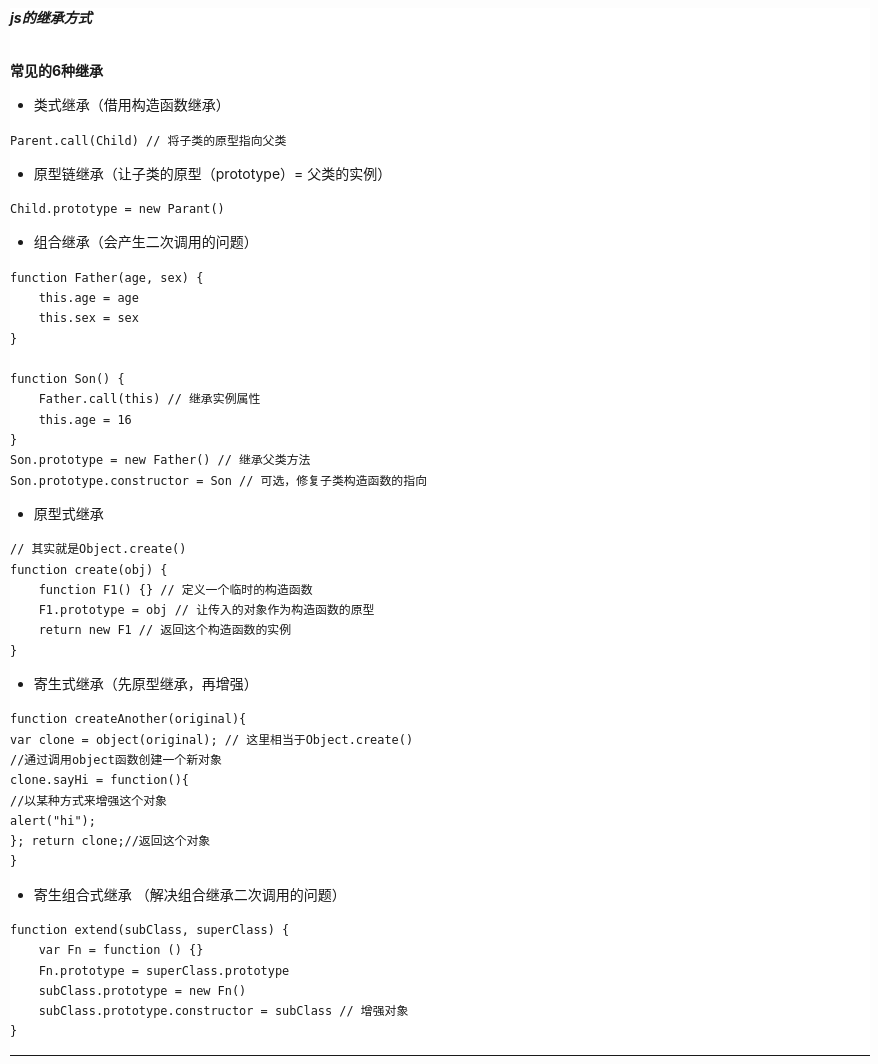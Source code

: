 
###### **js的继承方式** 
**常见的6种继承**<br>
- 类式继承（借用构造函数继承）
```
Parent.call(Child) // 将子类的原型指向父类
```
- 原型链继承（让子类的原型（prototype）= 父类的实例）
```
Child.prototype = new Parant()
```
- 组合继承（会产生二次调用的问题）

```
function Father(age, sex) {
    this.age = age
    this.sex = sex
}

function Son() {
    Father.call(this) // 继承实例属性
    this.age = 16
}
Son.prototype = new Father() // 继承父类方法
Son.prototype.constructor = Son // 可选，修复子类构造函数的指向
```


- 原型式继承

```
// 其实就是Object.create()
function create(obj) {
    function F1() {} // 定义一个临时的构造函数
    F1.prototype = obj // 让传入的对象作为构造函数的原型
    return new F1 // 返回这个构造函数的实例
}
```

- 寄生式继承（先原型继承，再增强）

```
function createAnother(original){ 
var clone = object(original); // 这里相当于Object.create()
//通过调用object函数创建一个新对象 
clone.sayHi = function(){
//以某种方式来增强这个对象 
alert("hi"); 
}; return clone;//返回这个对象 
}
```
- 寄生组合式继承 （解决组合继承二次调用的问题）

```
function extend(subClass, superClass) {
    var Fn = function () {}
    Fn.prototype = superClass.prototype
    subClass.prototype = new Fn()
    subClass.prototype.constructor = subClass // 增强对象
}
```

---